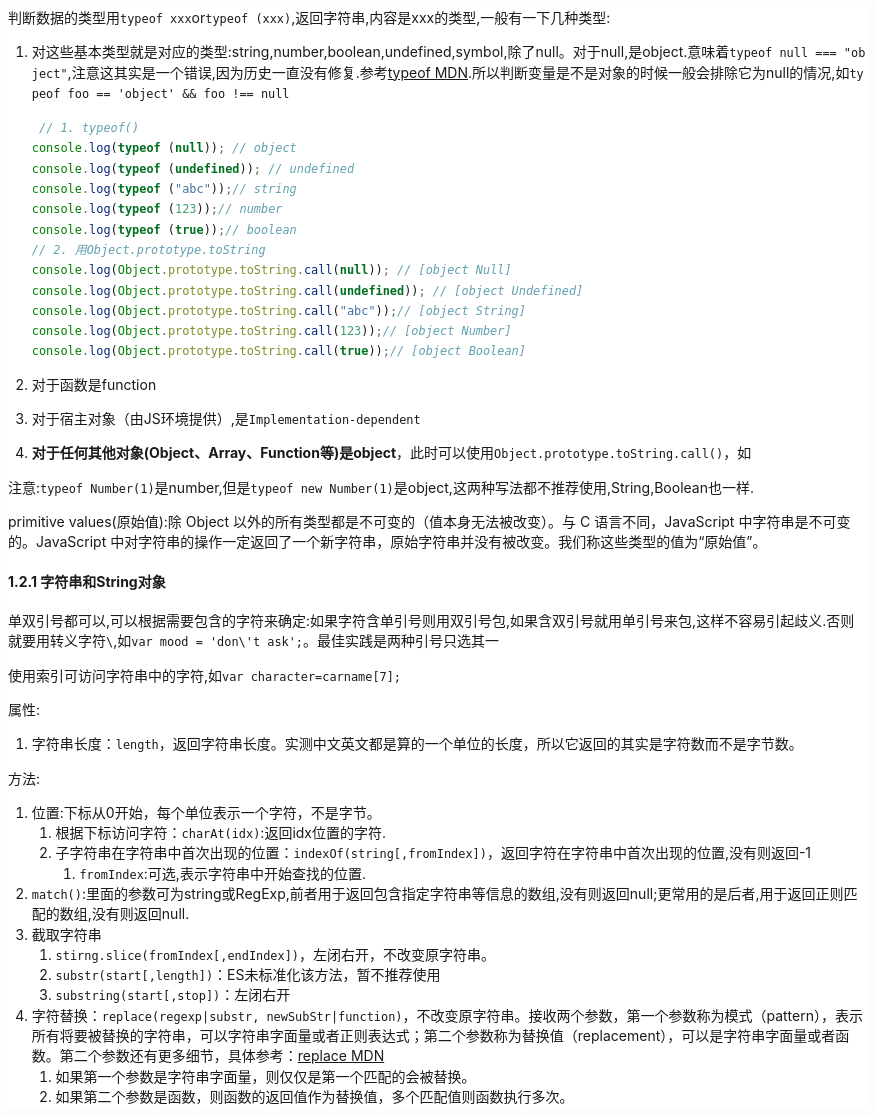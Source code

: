 判断数据的类型用`typeof xxx`or`typeof (xxx)`,返回字符串,内容是xxx的类型,一般有一下几种类型:
1. 对这些基本类型就是对应的类型:string,number,boolean,undefined,symbol,除了null。对于null,是object.意味着`typeof null === "object"`,注意这其实是一个错误,因为历史一直没有修复.参考[typeof MDN](https://developer.mozilla.org/zh-CN/docs/Web/JavaScript/Reference/Operators/typeof).所以判断变量是不是对象的时候一般会排除它为null的情况,如`typeof foo == 'object' && foo !== null`

    ```js
     // 1. typeof()
    console.log(typeof (null)); // object
    console.log(typeof (undefined)); // undefined
    console.log(typeof ("abc"));// string
    console.log(typeof (123));// number
    console.log(typeof (true));// boolean
    // 2. 用Object.prototype.toString
    console.log(Object.prototype.toString.call(null)); // [object Null]
    console.log(Object.prototype.toString.call(undefined)); // [object Undefined]
    console.log(Object.prototype.toString.call("abc"));// [object String]
    console.log(Object.prototype.toString.call(123));// [object Number]
    console.log(Object.prototype.toString.call(true));// [object Boolean]
    ```
2. 对于函数是function
3. 对于宿主对象（由JS环境提供）,是`Implementation-dependent`
4. **对于任何其他对象(Object、Array、Function等)是object**，此时可以使用`Object.prototype.toString.call()`，如

    ```js
    ```

注意:`typeof Number(1)`是number,但是`typeof new Number(1)`是object,这两种写法都不推荐使用,String,Boolean也一样.

primitive values(原始值):除 Object 以外的所有类型都是不可变的（值本身无法被改变）。与 C 语言不同，JavaScript 中字符串是不可变的。JavaScript 中对字符串的操作一定返回了一个新字符串，原始字符串并没有被改变。我们称这些类型的值为“原始值”。

#### 1.2.1 字符串和String对象
单双引号都可以,可以根据需要包含的字符来确定:如果字符含单引号则用双引号包,如果含双引号就用单引号来包,这样不容易引起歧义.否则就要用转义字符`\`,如`var mood = 'don\'t ask';`。最佳实践是两种引号只选其一

使用索引可访问字符串中的字符,如`var character=carname[7];`

属性:
1. 字符串长度：`length`，返回字符串长度。实测中文英文都是算的一个单位的长度，所以它返回的其实是字符数而不是字节数。

方法:
1. 位置:下标从0开始，每个单位表示一个字符，不是字节。
    1. 根据下标访问字符：`charAt(idx)`:返回idx位置的字符.
    2. 子字符串在字符串中首次出现的位置：`indexOf(string[,fromIndex])`，返回字符在字符串中首次出现的位置,没有则返回-1
        1. `fromIndex`:可选,表示字符串中开始查找的位置.
2. `match()`:里面的参数可为string或RegExp,前者用于返回包含指定字符串等信息的数组,没有则返回null;更常用的是后者,用于返回正则匹配的数组,没有则返回null.
3. 截取字符串
    1. `stirng.slice(fromIndex[,endIndex])`，左闭右开，不改变原字符串。
    2. `substr(start[,length])`：ES未标准化该方法，暂不推荐使用
    2. `substring(start[,stop])`：左闭右开
3. 字符替换：`replace(regexp|substr, newSubStr|function)`，不改变原字符串。接收两个参数，第一个参数称为模式（pattern），表示所有将要被替换的字符串，可以字符串字面量或者正则表达式；第二个参数称为替换值（replacement），可以是字符串字面量或者函数。第二个参数还有更多细节，具体参考：[replace MDN](https://developer.mozilla.org/zh-CN/docs/Web/JavaScript/Reference/Global_Objects/String/replace)
    1. 如果第一个参数是字符串字面量，则仅仅是第一个匹配的会被替换。
    2. 如果第二个参数是函数，则函数的返回值作为替换值，多个匹配值则函数执行多次。
